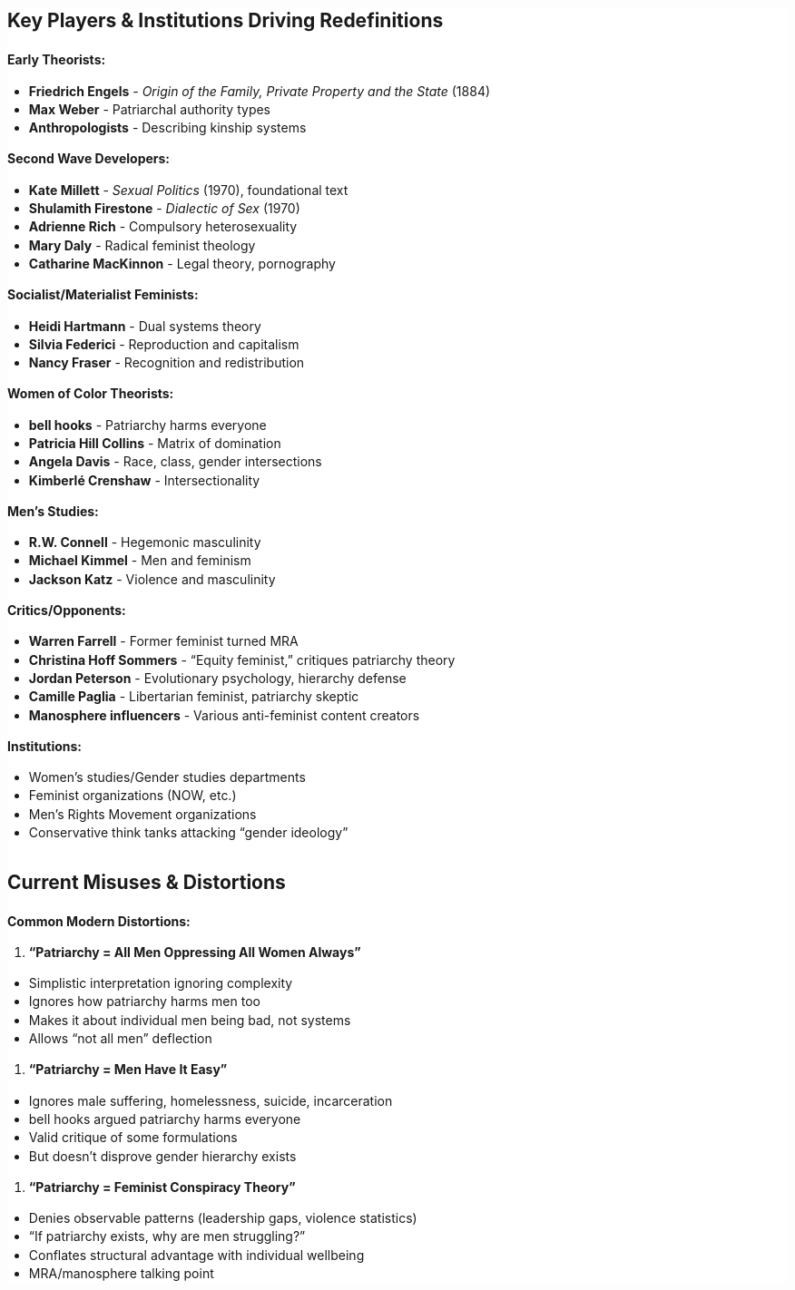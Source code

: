 ## Key Players & Institutions Driving Redefinitions

**Early Theorists:**

- **Friedrich Engels** - *Origin of the Family, Private Property and the State* (1884)
- **Max Weber** - Patriarchal authority types
- **Anthropologists** - Describing kinship systems

**Second Wave Developers:**

- **Kate Millett** - *Sexual Politics* (1970), foundational text
- **Shulamith Firestone** - *Dialectic of Sex* (1970)
- **Adrienne Rich** - Compulsory heterosexuality
- **Mary Daly** - Radical feminist theology
- **Catharine MacKinnon** - Legal theory, pornography

**Socialist/Materialist Feminists:**

- **Heidi Hartmann** - Dual systems theory
- **Silvia Federici** - Reproduction and capitalism
- **Nancy Fraser** - Recognition and redistribution

**Women of Color Theorists:**

- **bell hooks** - Patriarchy harms everyone
- **Patricia Hill Collins** - Matrix of domination
- **Angela Davis** - Race, class, gender intersections
- **Kimberlé Crenshaw** - Intersectionality

**Men’s Studies:**

- **R.W. Connell** - Hegemonic masculinity
- **Michael Kimmel** - Men and feminism
- **Jackson Katz** - Violence and masculinity

**Critics/Opponents:**

- **Warren Farrell** - Former feminist turned MRA
- **Christina Hoff Sommers** - “Equity feminist,” critiques patriarchy theory
- **Jordan Peterson** - Evolutionary psychology, hierarchy defense
- **Camille Paglia** - Libertarian feminist, patriarchy skeptic
- **Manosphere influencers** - Various anti-feminist content creators

**Institutions:**

- Women’s studies/Gender studies departments
- Feminist organizations (NOW, etc.)
- Men’s Rights Movement organizations
- Conservative think tanks attacking “gender ideology”

## Current Misuses & Distortions

**Common Modern Distortions:**

1. **“Patriarchy = All Men Oppressing All Women Always”**
- Simplistic interpretation ignoring complexity
- Ignores how patriarchy harms men too
- Makes it about individual men being bad, not systems
- Allows “not all men” deflection
1. **“Patriarchy = Men Have It Easy”**
- Ignores male suffering, homelessness, suicide, incarceration
- bell hooks argued patriarchy harms everyone
- Valid critique of some formulations
- But doesn’t disprove gender hierarchy exists
1. **“Patriarchy = Feminist Conspiracy Theory”**
- Denies observable patterns (leadership gaps, violence statistics)
- “If patriarchy exists, why are men struggling?”
- Conflates structural advantage with individual wellbeing
- MRA/manosphere talking point